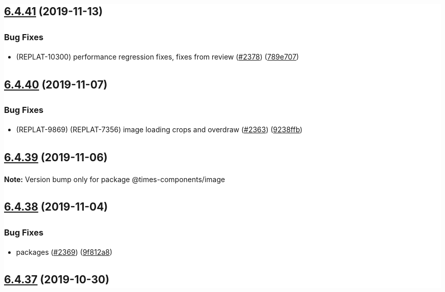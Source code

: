 
## [6.4.41](https://github.com/newsuk/times-components/compare/@times-components/image@6.4.40...@times-components/image@6.4.41) (2019-11-13)


### Bug Fixes

* (REPLAT-10300) performance regression fixes, fixes from review ([#2378](https://github.com/newsuk/times-components/issues/2378)) ([789e707](https://github.com/newsuk/times-components/commit/789e7078e2f1565706af74d29b0b581e3208d135))





## [6.4.40](https://github.com/newsuk/times-components/compare/@times-components/image@6.4.39...@times-components/image@6.4.40) (2019-11-07)


### Bug Fixes

* (REPLAT-9869) (REPLAT-7356) image loading crops and overdraw ([#2363](https://github.com/newsuk/times-components/issues/2363)) ([9238ffb](https://github.com/newsuk/times-components/commit/9238ffba4b691d071b8326b47cbac1d84ddad697))





## [6.4.39](https://github.com/newsuk/times-components/compare/@times-components/image@6.4.38...@times-components/image@6.4.39) (2019-11-06)

**Note:** Version bump only for package @times-components/image





## [6.4.38](https://github.com/newsuk/times-components/compare/@times-components/image@6.4.37...@times-components/image@6.4.38) (2019-11-04)


### Bug Fixes

* packages ([#2369](https://github.com/newsuk/times-components/issues/2369)) ([9f812a8](https://github.com/newsuk/times-components/commit/9f812a8ba3f0aa192d7dd863b125d6422fc9b717))





## [6.4.37](https://github.com/newsuk/times-components/compare/@times-components/image@6.4.36...@times-components/image@6.4.37) (2019-10-30)
